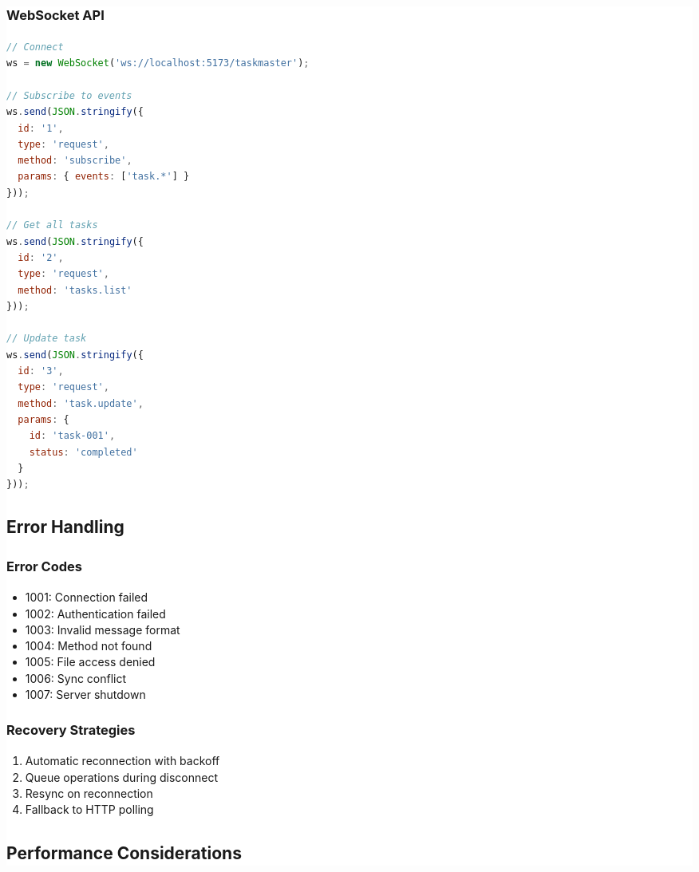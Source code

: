 ### WebSocket API
```javascript
// Connect
ws = new WebSocket('ws://localhost:5173/taskmaster');

// Subscribe to events
ws.send(JSON.stringify({
  id: '1',
  type: 'request',
  method: 'subscribe',
  params: { events: ['task.*'] }
}));

// Get all tasks
ws.send(JSON.stringify({
  id: '2',
  type: 'request',
  method: 'tasks.list'
}));

// Update task
ws.send(JSON.stringify({
  id: '3',
  type: 'request',
  method: 'task.update',
  params: {
    id: 'task-001',
    status: 'completed'
  }
}));
```

## Error Handling

### Error Codes
- 1001: Connection failed
- 1002: Authentication failed
- 1003: Invalid message format
- 1004: Method not found
- 1005: File access denied
- 1006: Sync conflict
- 1007: Server shutdown

### Recovery Strategies
1. Automatic reconnection with backoff
2. Queue operations during disconnect
3. Resync on reconnection
4. Fallback to HTTP polling

## Performance Considerations
